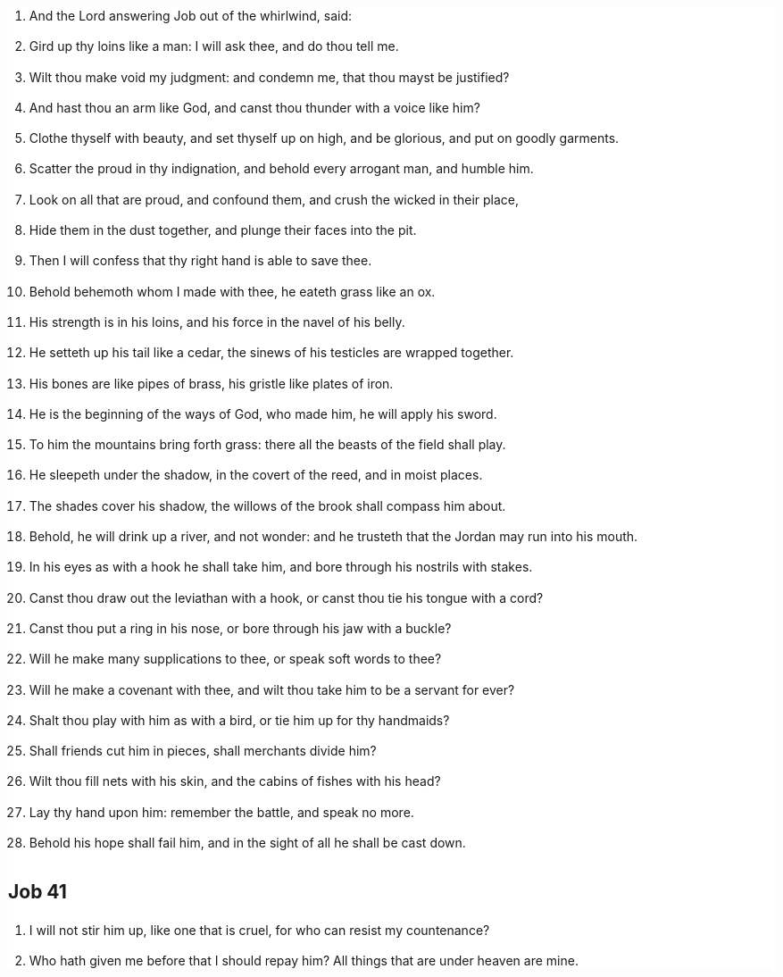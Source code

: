 1. And the Lord answering Job out of the whirlwind, said:

2. Gird up thy loins like a man: I will ask thee, and do thou tell me.

3. Wilt thou make void my judgment: and condemn me, that thou mayst be justified?

4. And hast thou an arm like God, and canst thou thunder with a voice like him?

5. Clothe thyself with beauty, and set thyself up on high, and be glorious, and put on goodly garments.

6. Scatter the proud in thy indignation, and behold every arrogant man, and humble him.

7. Look on all that are proud, and confound them, and crush the wicked in their place,

8. Hide them in the dust together, and plunge their faces into the pit.

9. Then I will confess that thy right hand is able to save thee.

10. Behold behemoth whom I made with thee, he eateth grass like an ox.

11. His strength is in his loins, and his force in the navel of his belly.

12. He setteth up his tail like a cedar, the sinews of his testicles are wrapped together.

13. His bones are like pipes of brass, his gristle like plates of iron.

14. He is the beginning of the ways of God, who made him, he will apply his sword.

15. To him the mountains bring forth grass: there all the beasts of the field shall play.

16. He sleepeth under the shadow, in the covert of the reed, and in moist places.

17. The shades cover his shadow, the willows of the brook shall compass him about.

18. Behold, he will drink up a river, and not wonder: and he trusteth that the Jordan may run into his mouth.

19. In his eyes as with a hook he shall take him, and bore through his nostrils with stakes.

20. Canst thou draw out the leviathan with a hook, or canst thou tie his tongue with a cord?

21. Canst thou put a ring in his nose, or bore through his jaw with a buckle?

22. Will he make many supplications to thee, or speak soft words to thee?

23. Will he make a covenant with thee, and wilt thou take him to be a servant for ever?

24. Shalt thou play with him as with a bird, or tie him up for thy handmaids?

25. Shall friends cut him in pieces, shall merchants divide him?

26. Wilt thou fill nets with his skin, and the cabins of fishes with his head?

27. Lay thy hand upon him: remember the battle, and speak no more.

28. Behold his hope shall fail him, and in the sight of all he shall be cast down. 

## Job 41

1. I will not stir him up, like one that is cruel, for who can resist my countenance?

2. Who hath given me before that I should repay him? All things that are under heaven are mine.
